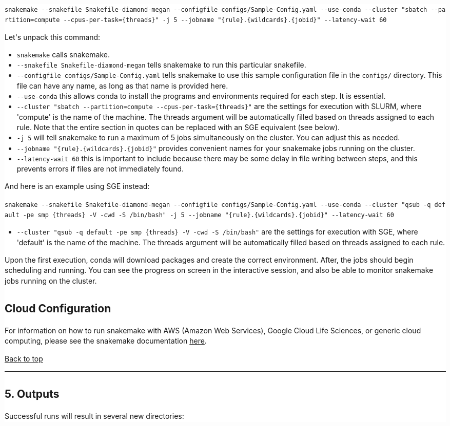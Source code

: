 ```
snakemake --snakefile Snakefile-diamond-megan --configfile configs/Sample-Config.yaml --use-conda --cluster "sbatch --partition=compute --cpus-per-task={threads}" -j 5 --jobname "{rule}.{wildcards}.{jobid}" --latency-wait 60 
```

Let's unpack this command:
- `snakemake` calls snakemake.
- `--snakefile Snakefile-diamond-megan` tells snakemake to run this particular snakefile.
- `--configfile configs/Sample-Config.yaml` tells snakemake to use this sample configuration file in the `configs/` directory. This file can have any name, as long as that name is provided here.
-  `--use-conda` this allows conda to install the programs and environments required for each step. It is essential.
- `--cluster "sbatch --partition=compute --cpus-per-task={threads}"` are the settings for execution with SLURM, where 'compute' is the name of the machine. The threads argument will be automatically filled based on threads assigned to each rule. Note that the entire section in quotes can be replaced with an SGE equivalent (see below).
- `-j 5` will tell snakemake to run a maximum of 5 jobs simultaneously on the cluster. You can adjust this as needed.
- `--jobname "{rule}.{wildcards}.{jobid}"` provides convenient names for your snakemake jobs running on the cluster.
- `--latency-wait 60` this is important to include because there may be some delay in file writing between steps, and this prevents errors if files are not immediately found.

And here is an example using SGE instead:

```
snakemake --snakefile Snakefile-diamond-megan --configfile configs/Sample-Config.yaml --use-conda --cluster "qsub -q default -pe smp {threads} -V -cwd -S /bin/bash" -j 5 --jobname "{rule}.{wildcards}.{jobid}" --latency-wait 60 
```
- `--cluster "qsub -q default -pe smp {threads} -V -cwd -S /bin/bash"` are the settings for execution with SGE, where 'default' is the name of the machine. The threads argument will be automatically filled based on threads assigned to each rule.



Upon the first execution, conda will download packages and create the correct environment. After, the jobs should begin scheduling and running. You can see the progress on screen in the interactive session, and also be able to monitor snakemake jobs running on the cluster. 


## Cloud Configuration

For information on how to run snakemake with AWS (Amazon Web Services), Google Cloud Life Sciences, or generic cloud computing, please see the snakemake documentation [here](https://snakemake.readthedocs.io/en/stable/executing/cloud.html).

[Back to top](#TOP)

---------------

## **5. Outputs** <a name="OTPS"></a>

Successful runs will result in several new directories:
